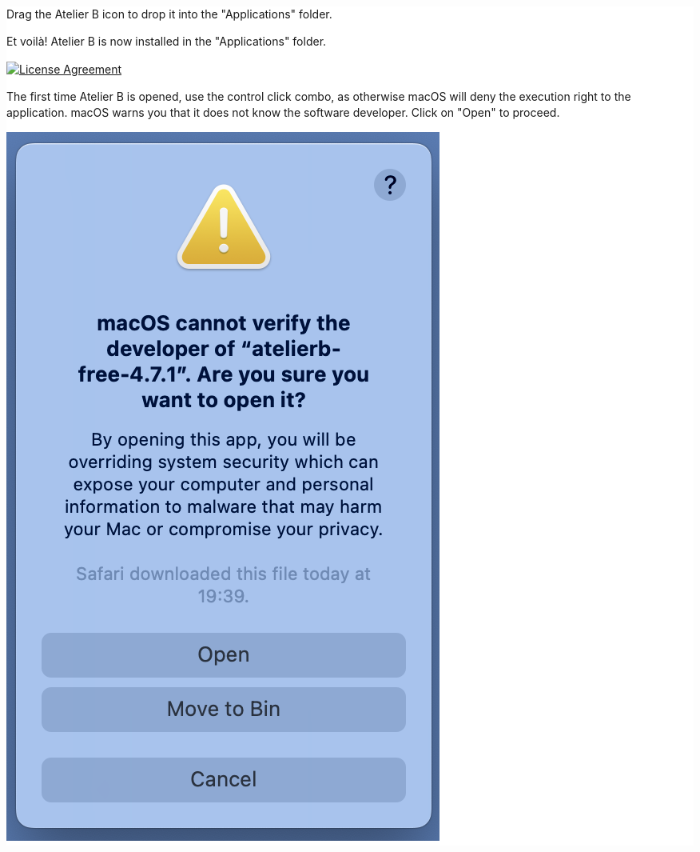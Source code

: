 Drag the Atelier B icon to drop it into the "Applications" folder.

Et voilà! Atelier B is now installed in the "Applications" folder.

[![License Agreement](images/macos-installer-applications.png)](images/macos-installer-applications.png)

The first time Atelier B is opened, use the control click combo, as otherwise macOS will deny the execution right to the application. macOS warns you that it does not know the software developer. Click on "Open" to proceed.

[![macOS Installer Warning](images/macos-installer-warning.png)](images/macos-installer-warning.png)
